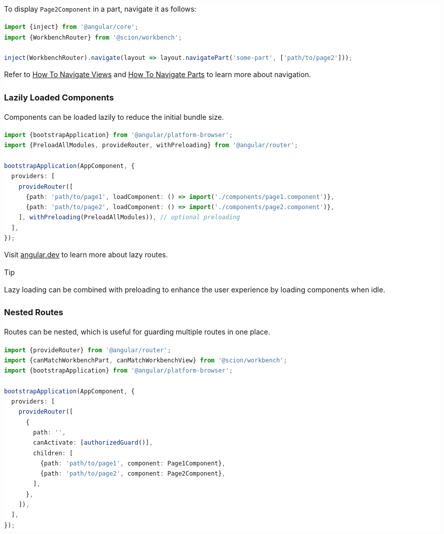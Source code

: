 To display `Page2Component` in a part, navigate it as follows:

```ts
import {inject} from '@angular/core';
import {WorkbenchRouter} from '@scion/workbench';

inject(WorkbenchRouter).navigate(layout => layout.navigatePart('some-part', ['path/to/page2']));
```

Refer to [How To Navigate Views](how-to-open-view.md) and [How To Navigate Parts](how-to-navigate-part.md) to learn more about navigation.

### Lazily Loaded Components
Components can be loaded lazily to reduce the initial bundle size.

```ts
import {bootstrapApplication} from '@angular/platform-browser';
import {PreloadAllModules, provideRouter, withPreloading} from '@angular/router';

bootstrapApplication(AppComponent, {
  providers: [
    provideRouter([
      {path: 'path/to/page1', loadComponent: () => import('./components/page1.component')},
      {path: 'path/to/page2', loadComponent: () => import('./components/page2.component')},
    ], withPreloading(PreloadAllModules)), // optional preloading
  ],
});
```

Visit [angular.dev](https://angular.dev/guide/routing/define-routes#loading-route-component-strategies) to learn more about lazy routes.

> [!TIP]
> Lazy loading can be combined with preloading to enhance the user experience by loading components when idle.

### Nested Routes
Routes can be nested, which is useful for guarding multiple routes in one place.

```ts
import {provideRouter} from '@angular/router';
import {canMatchWorkbenchPart, canMatchWorkbenchView} from '@scion/workbench';
import {bootstrapApplication} from '@angular/platform-browser';

bootstrapApplication(AppComponent, {
  providers: [
    provideRouter([
      {
        path: '',
        canActivate: [authorizedGuard()],
        children: [
          {path: 'path/to/page1', component: Page1Component},
          {path: 'path/to/page2', component: Page2Component},
        ],
      },
    ]),
  ],
});
```


[menu-how-to]: /docs/site/howto/how-to.md
[menu-home]: /README.md
[menu-projects-overview]: /docs/site/projects-overview.md
[menu-changelog]: /docs/site/changelog.md
[menu-contributing]: /CONTRIBUTING.md
[menu-sponsoring]: /docs/site/sponsoring.md